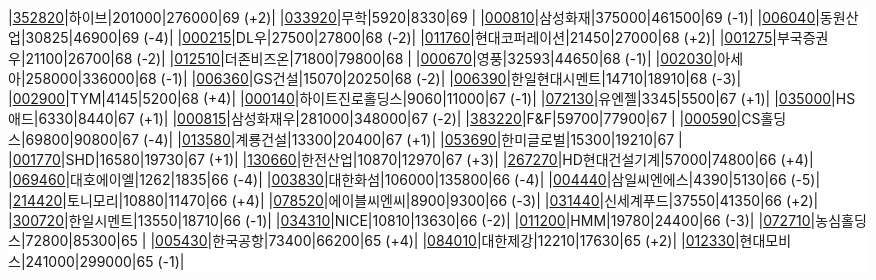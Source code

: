 |[352820](https://finance.daum.net/quotes/A352820)|하이브|201000|276000|69 (+2)|
|[033920](https://finance.daum.net/quotes/A033920)|무학|5920|8330|69 |
|[000810](https://finance.daum.net/quotes/A000810)|삼성화재|375000|461500|69 (-1)|
|[006040](https://finance.daum.net/quotes/A006040)|동원산업|30825|46900|69 (-4)|
|[000215](https://finance.daum.net/quotes/A000215)|DL우|27500|27800|68 (-2)|
|[011760](https://finance.daum.net/quotes/A011760)|현대코퍼레이션|21450|27000|68 (+2)|
|[001275](https://finance.daum.net/quotes/A001275)|부국증권우|21100|26700|68 (-2)|
|[012510](https://finance.daum.net/quotes/A012510)|더존비즈온|71800|79800|68 |
|[000670](https://finance.daum.net/quotes/A000670)|영풍|32593|44650|68 (-1)|
|[002030](https://finance.daum.net/quotes/A002030)|아세아|258000|336000|68 (-1)|
|[006360](https://finance.daum.net/quotes/A006360)|GS건설|15070|20250|68 (-2)|
|[006390](https://finance.daum.net/quotes/A006390)|한일현대시멘트|14710|18910|68 (-3)|
|[002900](https://finance.daum.net/quotes/A002900)|TYM|4145|5200|68 (+4)|
|[000140](https://finance.daum.net/quotes/A000140)|하이트진로홀딩스|9060|11000|67 (-1)|
|[072130](https://finance.daum.net/quotes/A072130)|유엔젤|3345|5500|67 (+1)|
|[035000](https://finance.daum.net/quotes/A035000)|HS애드|6330|8440|67 (+1)|
|[000815](https://finance.daum.net/quotes/A000815)|삼성화재우|281000|348000|67 (-2)|
|[383220](https://finance.daum.net/quotes/A383220)|F&F|59700|77900|67 |
|[000590](https://finance.daum.net/quotes/A000590)|CS홀딩스|69800|90800|67 (-4)|
|[013580](https://finance.daum.net/quotes/A013580)|계룡건설|13300|20400|67 (+1)|
|[053690](https://finance.daum.net/quotes/A053690)|한미글로벌|15300|19210|67 |
|[001770](https://finance.daum.net/quotes/A001770)|SHD|16580|19730|67 (+1)|
|[130660](https://finance.daum.net/quotes/A130660)|한전산업|10870|12970|67 (+3)|
|[267270](https://finance.daum.net/quotes/A267270)|HD현대건설기계|57000|74800|66 (+4)|
|[069460](https://finance.daum.net/quotes/A069460)|대호에이엘|1262|1835|66 (-4)|
|[003830](https://finance.daum.net/quotes/A003830)|대한화섬|106000|135800|66 (-4)|
|[004440](https://finance.daum.net/quotes/A004440)|삼일씨엔에스|4390|5130|66 (-5)|
|[214420](https://finance.daum.net/quotes/A214420)|토니모리|10880|11470|66 (+4)|
|[078520](https://finance.daum.net/quotes/A078520)|에이블씨엔씨|8900|9300|66 (-3)|
|[031440](https://finance.daum.net/quotes/A031440)|신세계푸드|37550|41350|66 (+2)|
|[300720](https://finance.daum.net/quotes/A300720)|한일시멘트|13550|18710|66 (-1)|
|[034310](https://finance.daum.net/quotes/A034310)|NICE|10810|13630|66 (-2)|
|[011200](https://finance.daum.net/quotes/A011200)|HMM|19780|24400|66 (-3)|
|[072710](https://finance.daum.net/quotes/A072710)|농심홀딩스|72800|85300|65 |
|[005430](https://finance.daum.net/quotes/A005430)|한국공항|73400|66200|65 (+4)|
|[084010](https://finance.daum.net/quotes/A084010)|대한제강|12210|17630|65 (+2)|
|[012330](https://finance.daum.net/quotes/A012330)|현대모비스|241000|299000|65 (-1)|